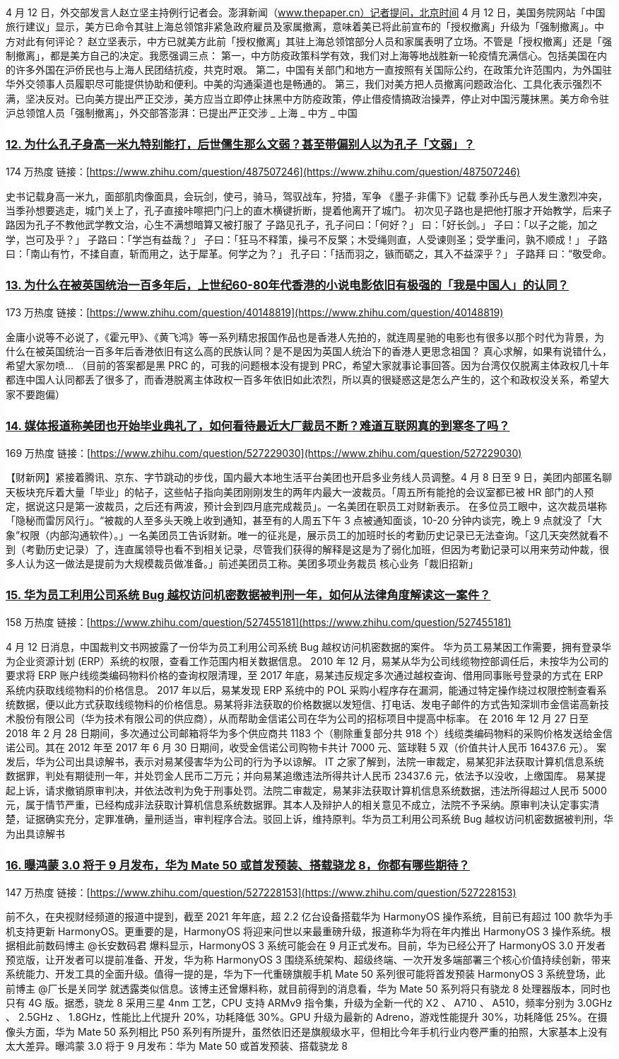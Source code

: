 4 月 12 日，外交部发言人赵立坚主持例行记者会。澎湃新闻（www.thepaper.cn）记者提问，北京时间 4 月 12 日，美国务院网站「中国旅行建议」显示，美方已命令其驻上海总领馆非紧急政府雇员及家属撤离，意味着美已将此前宣布的「授权撤离」升级为「强制撤离」。中方对此有何评论？ 赵立坚表示，中方已就美方此前「授权撤离」其驻上海总领馆部分人员和家属表明了立场。不管是「授权撤离」还是「强制撤离」，都是美方自己的决定。我愿强调三点： 第一，中方防疫政策科学有效，我们对上海等地战胜新一轮疫情充满信心。包括美国在内的许多外国在沪侨民也与上海人民团结抗疫，共克时艰。 第二，中国有关部门和地方一直按照有关国际公约，在政策允许范围内，为外国驻华外交领事人员履职尽可能提供协助和便利。中美的沟通渠道也是畅通的。 第三，我们对美方把人员撤离问题政治化、工具化表示强烈不满，坚决反对。已向美方提出严正交涉，美方应当立即停止抹黑中方防疫政策，停止借疫情搞政治操弄，停止对中国污蔑抹黑。美方命令驻沪总领馆人员「强制撤离」，外交部答澎湃：已提出严正交涉 _ 上海 _ 中方 _ 中国

### [12. 为什么孔子身高一米九特别能打，后世儒生那么文弱？甚至带偏别人以为孔子「文弱」？](https://www.zhihu.com/question/487507246)
174 万热度 链接：[https://www.zhihu.com/question/487507246](https://www.zhihu.com/question/487507246)

史书记载身高一米九，面部肌肉像面具，会玩剑，使弓，骑马，驾驭战车，狩猎，军争 《墨子·非儒下》记载 季孙氏与邑人发生激烈冲突，当季孙想要逃走，城门关上了，孔子直接咔嚓把门闩上的直木横键折断，提着他离开了城门。 初次见子路也是把他打服才开始教学，后来子路因为孔子不教他武学教文治，心生不满想暗算又被打服了 子路见孔子，孔子问曰：「何好？」 曰：「好长剑。」 子曰：「以子之能，加之学，岂可及乎？」 子路曰：「学岂有益哉？」 子曰：「狂马不释策，操弓不反檠；木受绳则直，人受谏则圣；受学重问，孰不顺成！」 子路曰：「南山有竹，不揉自直，斩而用之，达于犀革。何学之为？」 孔子曰：「括而羽之，镞而砺之，其入不益深乎？」 子路拜 曰：“敬受命。

### [13. 为什么在被英国统治一百多年后，上世纪60-80年代香港的小说电影依旧有极强的「我是中国人」的认同？](https://www.zhihu.com/question/40148819)
173 万热度 链接：[https://www.zhihu.com/question/40148819](https://www.zhihu.com/question/40148819)

金庸小说等不必说了，《霍元甲》、《黄飞鸿》等一系列精忠报国作品也是香港人先拍的，就连周星驰的电影也有很多以那个时代为背景，为什么在被英国统治一百多年后香港依旧有这么高的民族认同？是不是因为英国人统治下的香港人更思念祖国？ 真心求解，如果有说错什么，希望大家勿喷... （目前的答案都是黑 PRC 的，可我的问题根本没有提到 PRC，希望大家就事论事回答。因为台湾仅仅脱离主体政权几十年都连中国人认同都丢了很多了，而香港脱离主体政权一百多年依旧如此浓烈，所以真的很疑惑这是怎么产生的，这个和政权没关系，希望大家不要跑偏）

### [14. 媒体报道称美团也开始毕业典礼了，如何看待最近大厂裁员不断？难道互联网真的到寒冬了吗？](https://www.zhihu.com/question/527229030)
169 万热度 链接：[https://www.zhihu.com/question/527229030](https://www.zhihu.com/question/527229030)

【财新网】紧接着腾讯、京东、字节跳动的步伐，国内最大本地生活平台美团也开启多业务线人员调整。4 月 8 日至 9 日，美团内部匿名聊天板块充斥着大量「毕业」的帖子，这些帖子指向美团刚刚发生的两年内最大一波裁员。「周五所有能抢的会议室都已被 HR 部门的人预定，据说这只是第一波裁员，之后还有两波，预计会到四月底完成裁员」。一名美团在职员工对财新表示。 在多位员工眼中，这次裁员堪称「隐秘而雷厉风行」。“被裁的人至多头天晚上收到通知，甚至有的人周五下午 3 点被通知面谈，10-20 分钟内谈完，晚上 9 点就没了「大象”权限（内部沟通软件）。」一名美团员工告诉财新。唯一的征兆是，展示员工的加班时长的考勤历史记录已无法查询。「这几天突然就看不到（考勤历史记录）了，连直属领导也看不到相关记录，尽管我们获得的解释是这是为了弱化加班，但因为考勤记录可以用来劳动仲裁，很多人认为这一做法是提前为大规模裁员做准备。」前述美团员工称。美团多项业务裁员 核心业务「裁旧招新」

### [15. 华为员工利用公司系统 Bug 越权访问机密数据被判刑一年，如何从法律角度解读这一案件？](https://www.zhihu.com/question/527455181)
158 万热度 链接：[https://www.zhihu.com/question/527455181](https://www.zhihu.com/question/527455181)

4 月 12 日消息，中国裁判文书网披露了一份华为员工利用公司系统 Bug 越权访问机密数据的案件。 华为员工易某因工作需要，拥有登录华为企业资源计划 (ERP）系统的权限，查看工作范围内相关数据信息。 2010 年 12 月，易某从华为公司线缆物控部调任后，未按华为公司的要求将 ERP 账户线缆类编码物料价格的查询权限清理，至 2017 年底，易某违反规定多次通过越权查询、借用同事账号登录的方式在 ERP 系统内获取线缆物料的价格信息。 2017 年以后，易某发现 ERP 系统中的 POL 采购小程序存在漏洞，能通过特定操作绕过权限控制查看系统数据，便以此方式获取线缆物料的价格信息。易某将非法获取的价格数据以发短信、打电话、发电子邮件的方式告知深圳市金信诺高新技术股份有限公司（华为技术有限公司的供应商），从而帮助金信诺公司在华为公司的招标项目中提高中标率。 在 2016 年 12 月 27 日至 2018 年 2 月 28 日期间，多次通过公司邮箱将华为多个供应商共 1183 个（剔除重复部分共 918 个）线缆类编码物料的采购价格发送给金信诺公司。其在 2012 年至 2017 年 6 月 30 日期间，收受金信诺公司购物卡共计 7000 元、篮球鞋 5 双（价值共计人民币 16437.6 元）。 案发后，华为公司出具谅解书，表示对易某侵害华为公司的行为予以谅解。 IT 之家了解到，法院一审裁定，易某犯非法获取计算机信息系统数据罪，判处有期徒刑一年，并处罚金人民币二万元；并向易某追缴违法所得共计人民币 23437.6 元，依法予以没收，上缴国库。 易某提起上诉，请求撤销原审判决，并依法改判为免于刑事处罚。法院二审裁定，易某非法获取计算机信息系统数据，违法所得超过人民币 5000 元，属于情节严重，已经构成非法获取计算机信息系统数据罪。其本人及辩护人的相关意见不成立，法院不予采纳。原审判决认定事实清楚，证据确实充分，定罪准确，量刑适当，审判程序合法。驳回上诉，维持原判。华为员工利用公司系统 Bug 越权访问机密数据被判刑，华为出具谅解书

### [16. 曝鸿蒙 3.0 将于 9 月发布，华为 Mate 50 或首发预装、搭载骁龙 8，你都有哪些期待？](https://www.zhihu.com/question/527228153)
147 万热度 链接：[https://www.zhihu.com/question/527228153](https://www.zhihu.com/question/527228153)

前不久，在央视财经频道的报道中提到，截至 2021 年年底，超 2.2 亿台设备搭载华为 HarmonyOS 操作系统，目前已有超过 100 款华为手机支持更新 HarmonyOS。更重要的是，HarmonyOS 将迎来问世以来最重磅升级，报道称华为将在年内推出 HarmonyOS 3 操作系统。根据相此前数码博主 @长安数码君 爆料显示，HarmonyOS 3 系统可能会在 9 月正式发布。目前，华为已经公开了 HarmonyOS 3.0 开发者预览版，让开发者可以提前准备、开发，华为称 HarmonyOS 3 围绕系统架构、超级终端、一次开发多端部署三个核心价值持续创新，带来系统能力、开发工具的全面升级。值得一提的是，华为下一代重磅旗舰手机 Mate 50 系列很可能将首发预装 HarmonyOS 3 系统登场，此前博主 @厂长是关同学 就透露类似信息。该博主还曾爆料称，就目前得到的消息看，华为 Mate 50 系列将只有骁龙 8 处理器版本，同时也只有 4G 版。据悉，骁龙 8 采用三星 4nm 工艺，CPU 支持 ARMv9 指令集，升级为全新一代的 X2 、 A710 、 A510，频率分别为 3.0GHz 、 2.5GHz 、 1.8GHz，性能比上代提升 20%，功耗降低 30%。GPU 升级为最新的 Adreno，游戏性能提升 30%，功耗降低 25%。在摄像头方面，华为 Mate 50 系列相比 P50 系列有所提升，虽然依旧还是旗舰级水平，但相比今年手机行业内卷严重的拍照，大家基本上没有太大差异。曝鸿蒙 3.0 将于 9 月发布：华为 Mate 50 或首发预装、搭载骁龙 8
